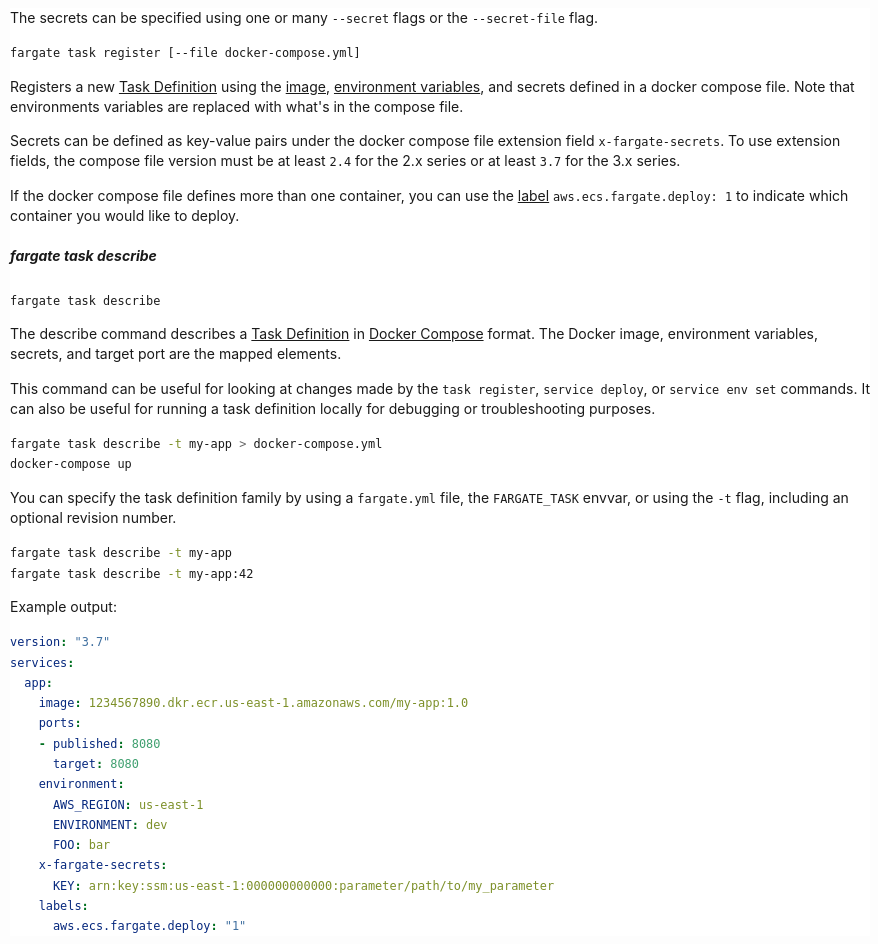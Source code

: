 The secrets can be specified using one or many `--secret` flags or the `--secret-file` flag.


```console
fargate task register [--file docker-compose.yml]
```

Registers a new [Task Definition](https://docs.aws.amazon.com/AmazonECS/latest/developerguide/task_definition_parameters.html) using the [image](https://docs.docker.com/compose/compose-file/#image), [environment variables](https://docs.docker.com/compose/environment-variables/), and secrets defined in a docker compose file. Note that environments variables are replaced with what's in the compose file.

Secrets can be defined as key-value pairs under the docker compose file extension field `x-fargate-secrets`. To use extension fields, the compose file version must be  at least `2.4` for the 2.x series or at least `3.7` for the 3.x series.

If the docker compose file defines more than one container, you can use the [label](https://docs.docker.com/compose/compose-file/#labels) `aws.ecs.fargate.deploy: 1` to indicate which container you would like to deploy.


##### fargate task describe

```console
fargate task describe
```

The describe command describes a [Task Definition](https://docs.aws.amazon.com/AmazonECS/latest/developerguide/task_definition_parameters.html) in [Docker Compose](https://docs.docker.com/compose/overview/) format. The Docker image, environment variables, secrets, and target port are the mapped elements.

This command can be useful for looking at changes made by the `task register`, `service deploy`, or `service env set` commands.  It can also be useful for running a task definition locally for debugging or troubleshooting purposes.

```sh
fargate task describe -t my-app > docker-compose.yml
docker-compose up
```

You can specify the task definition family by using a `fargate.yml` file, the `FARGATE_TASK` envvar, or using 
the `-t` flag, including an optional revision number.

```sh
fargate task describe -t my-app
fargate task describe -t my-app:42
```

Example output:

```yaml
version: "3.7"
services:
  app:
    image: 1234567890.dkr.ecr.us-east-1.amazonaws.com/my-app:1.0
    ports:
    - published: 8080
      target: 8080
    environment:
      AWS_REGION: us-east-1
      ENVIRONMENT: dev
      FOO: bar
    x-fargate-secrets:
      KEY: arn:key:ssm:us-east-1:000000000000:parameter/path/to/my_parameter      
    labels:
      aws.ecs.fargate.deploy: "1"
```


[region-table]: https://aws.amazon.com/about-aws/global-infrastructure/regional-product-services/
[go-sdk]: https://aws.amazon.com/documentation/sdk-for-go/
[go-env-vars]: http://docs.aws.amazon.com/sdk-for-go/v1/developer-guide/configuring-sdk.html#environment-variables
[go-shared-credentials-file]: http://docs.aws.amazon.com/sdk-for-go/v1/developer-guide/configuring-sdk.html#shared-credentials-file
[go-iam-roles-for-ec2-instances]: http://docs.aws.amazon.com/sdk-for-go/v1/developer-guide/configuring-sdk.html#iam-roles-for-ec2-instances
[go-specifying-credentials]: http://docs.aws.amazon.com/sdk-for-go/v1/developer-guide/configuring-sdk.html#specifying-credentials
[cwl-filter-expression]: http://docs.aws.amazon.com/AmazonCloudWatch/latest/logs/FilterAndPatternSyntax.html#matching-terms-events